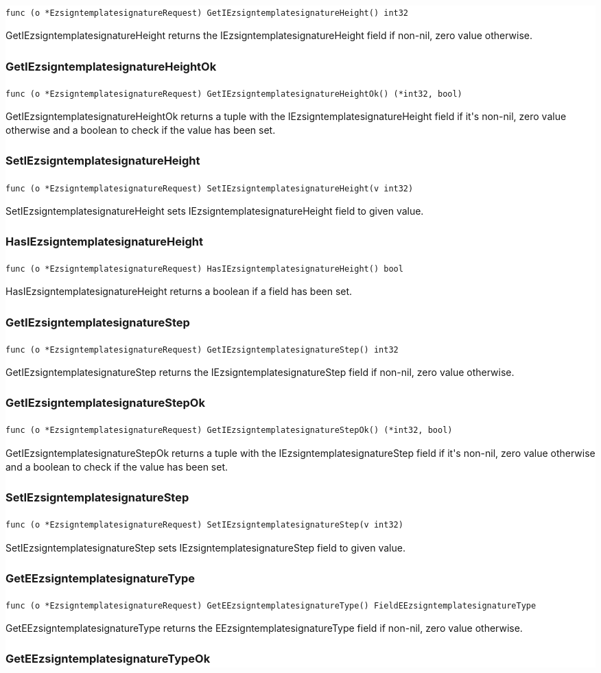 `func (o *EzsigntemplatesignatureRequest) GetIEzsigntemplatesignatureHeight() int32`

GetIEzsigntemplatesignatureHeight returns the IEzsigntemplatesignatureHeight field if non-nil, zero value otherwise.

### GetIEzsigntemplatesignatureHeightOk

`func (o *EzsigntemplatesignatureRequest) GetIEzsigntemplatesignatureHeightOk() (*int32, bool)`

GetIEzsigntemplatesignatureHeightOk returns a tuple with the IEzsigntemplatesignatureHeight field if it's non-nil, zero value otherwise
and a boolean to check if the value has been set.

### SetIEzsigntemplatesignatureHeight

`func (o *EzsigntemplatesignatureRequest) SetIEzsigntemplatesignatureHeight(v int32)`

SetIEzsigntemplatesignatureHeight sets IEzsigntemplatesignatureHeight field to given value.

### HasIEzsigntemplatesignatureHeight

`func (o *EzsigntemplatesignatureRequest) HasIEzsigntemplatesignatureHeight() bool`

HasIEzsigntemplatesignatureHeight returns a boolean if a field has been set.

### GetIEzsigntemplatesignatureStep

`func (o *EzsigntemplatesignatureRequest) GetIEzsigntemplatesignatureStep() int32`

GetIEzsigntemplatesignatureStep returns the IEzsigntemplatesignatureStep field if non-nil, zero value otherwise.

### GetIEzsigntemplatesignatureStepOk

`func (o *EzsigntemplatesignatureRequest) GetIEzsigntemplatesignatureStepOk() (*int32, bool)`

GetIEzsigntemplatesignatureStepOk returns a tuple with the IEzsigntemplatesignatureStep field if it's non-nil, zero value otherwise
and a boolean to check if the value has been set.

### SetIEzsigntemplatesignatureStep

`func (o *EzsigntemplatesignatureRequest) SetIEzsigntemplatesignatureStep(v int32)`

SetIEzsigntemplatesignatureStep sets IEzsigntemplatesignatureStep field to given value.


### GetEEzsigntemplatesignatureType

`func (o *EzsigntemplatesignatureRequest) GetEEzsigntemplatesignatureType() FieldEEzsigntemplatesignatureType`

GetEEzsigntemplatesignatureType returns the EEzsigntemplatesignatureType field if non-nil, zero value otherwise.

### GetEEzsigntemplatesignatureTypeOk
